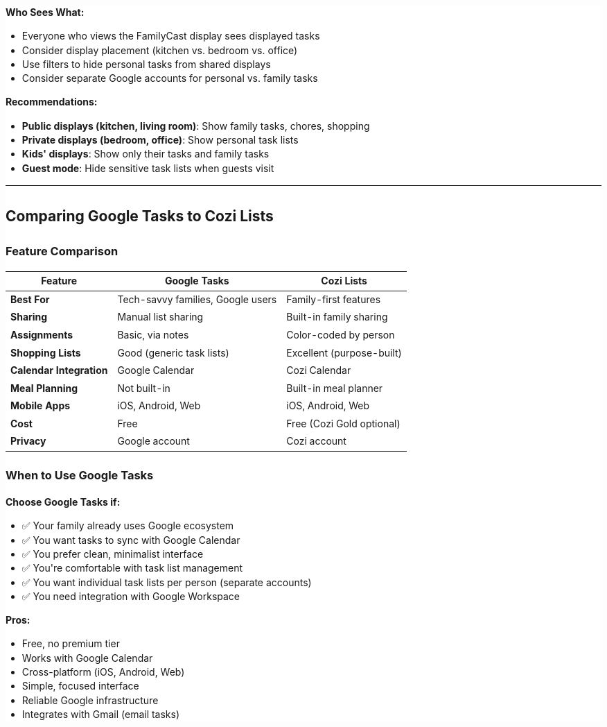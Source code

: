 **Who Sees What:**
- Everyone who views the FamilyCast display sees displayed tasks
- Consider display placement (kitchen vs. bedroom vs. office)
- Use filters to hide personal tasks from shared displays
- Consider separate Google accounts for personal vs. family tasks

**Recommendations:**
- **Public displays (kitchen, living room)**: Show family tasks, chores, shopping
- **Private displays (bedroom, office)**: Show personal task lists
- **Kids' displays**: Show only their tasks and family tasks
- **Guest mode**: Hide sensitive task lists when guests visit

---

## Comparing Google Tasks to Cozi Lists

### Feature Comparison

| Feature | Google Tasks | Cozi Lists |
|---------|--------------|------------|
| **Best For** | Tech-savvy families, Google users | Family-first features |
| **Sharing** | Manual list sharing | Built-in family sharing |
| **Assignments** | Basic, via notes | Color-coded by person |
| **Shopping Lists** | Good (generic task lists) | Excellent (purpose-built) |
| **Calendar Integration** | Google Calendar | Cozi Calendar |
| **Meal Planning** | Not built-in | Built-in meal planner |
| **Mobile Apps** | iOS, Android, Web | iOS, Android, Web |
| **Cost** | Free | Free (Cozi Gold optional) |
| **Privacy** | Google account | Cozi account |

### When to Use Google Tasks

**Choose Google Tasks if:**
- ✅ Your family already uses Google ecosystem
- ✅ You want tasks to sync with Google Calendar
- ✅ You prefer clean, minimalist interface
- ✅ You're comfortable with task list management
- ✅ You want individual task lists per person (separate accounts)
- ✅ You need integration with Google Workspace

**Pros:**
- Free, no premium tier
- Works with Google Calendar
- Cross-platform (iOS, Android, Web)
- Simple, focused interface
- Reliable Google infrastructure
- Integrates with Gmail (email tasks)
